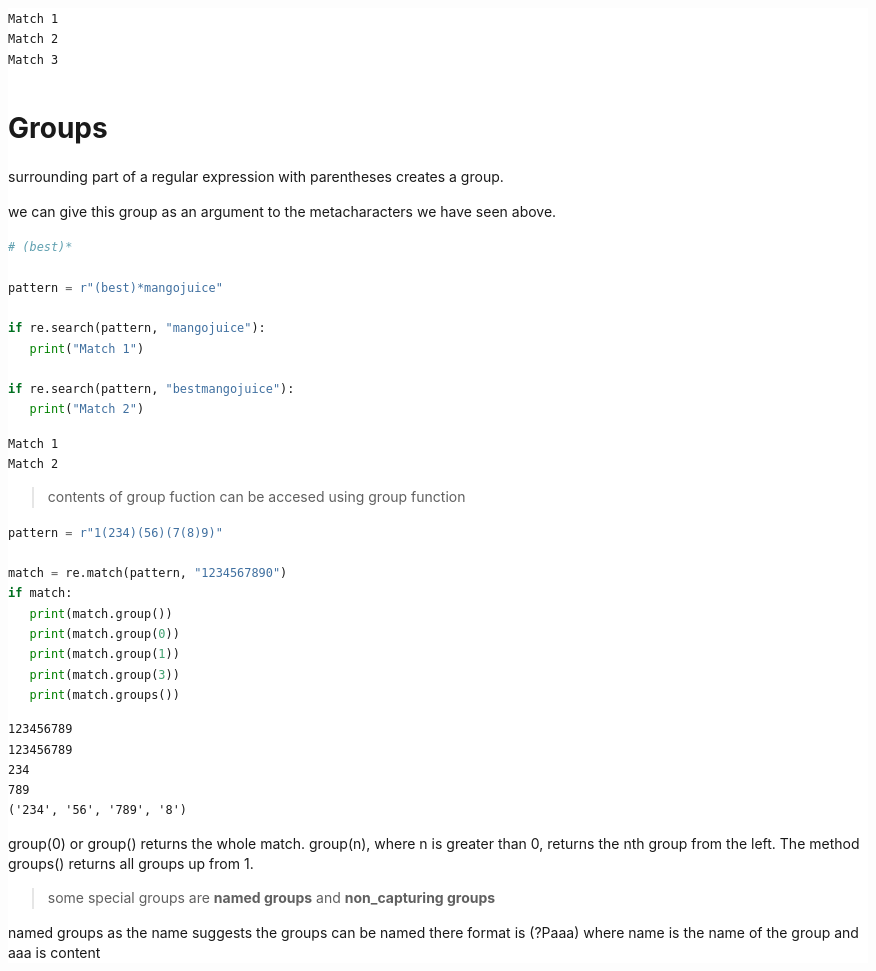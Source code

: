     Match 1
    Match 2
    Match 3
    

# Groups

surrounding part of a regular expression with parentheses creates a group.

we can give this group as an argument to the metacharacters we have seen above.


```python
# (best)*

pattern = r"(best)*mangojuice"

if re.search(pattern, "mangojuice"):
   print("Match 1")

if re.search(pattern, "bestmangojuice"):
   print("Match 2")
```

    Match 1
    Match 2
    

> contents of group fuction can be accesed using group function


```python
pattern = r"1(234)(56)(7(8)9)"

match = re.match(pattern, "1234567890")
if match:
   print(match.group())
   print(match.group(0))
   print(match.group(1))
   print(match.group(3))
   print(match.groups())
```

    123456789
    123456789
    234
    789
    ('234', '56', '789', '8')
    

group(0) or group() returns the whole match. 
group(n), where n is greater than 0, returns the nth group from the left. 
The method groups() returns all groups up from 1.

> some special groups are __named groups__ and __non_capturing groups__

named groups as the name suggests the groups can be named there format is (?P<name>aaa) where name is the name of the group and aaa is content
